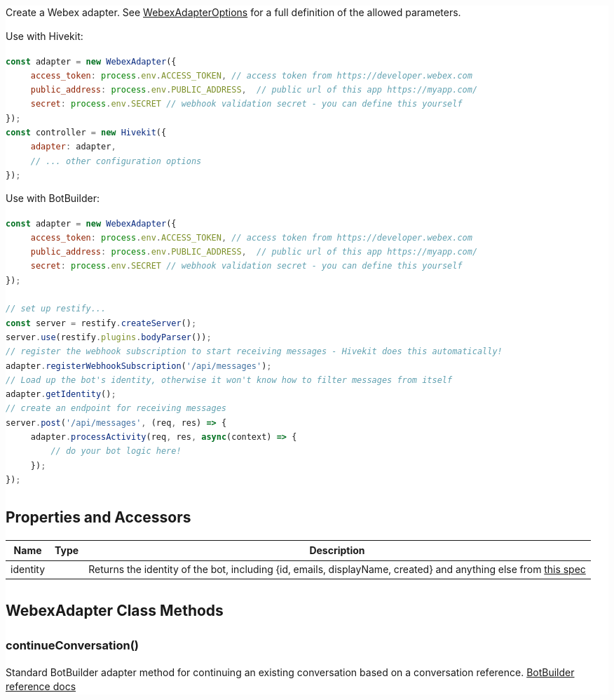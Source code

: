 Create a Webex adapter. See [WebexAdapterOptions](#webexadapteroptions) for a full definition of the allowed parameters.

Use with Hivekit:
```javascript
const adapter = new WebexAdapter({
     access_token: process.env.ACCESS_TOKEN, // access token from https://developer.webex.com
     public_address: process.env.PUBLIC_ADDRESS,  // public url of this app https://myapp.com/
     secret: process.env.SECRET // webhook validation secret - you can define this yourself
});
const controller = new Hivekit({
     adapter: adapter,
     // ... other configuration options
});
```

Use with BotBuilder:
```javascript
const adapter = new WebexAdapter({
     access_token: process.env.ACCESS_TOKEN, // access token from https://developer.webex.com
     public_address: process.env.PUBLIC_ADDRESS,  // public url of this app https://myapp.com/
     secret: process.env.SECRET // webhook validation secret - you can define this yourself
});

// set up restify...
const server = restify.createServer();
server.use(restify.plugins.bodyParser());
// register the webhook subscription to start receiving messages - Hivekit does this automatically!
adapter.registerWebhookSubscription('/api/messages');
// Load up the bot's identity, otherwise it won't know how to filter messages from itself
adapter.getIdentity();
// create an endpoint for receiving messages
server.post('/api/messages', (req, res) => {
     adapter.processActivity(req, res, async(context) => {
         // do your bot logic here!
     });
});
```



## Properties and Accessors

| Name | Type | Description
|--- |--- |---
| identity |  | Returns the identity of the bot, including {id, emails, displayName, created} and anything else from [this spec](https://webex.github.io/spark-js-sdk/api/#personobject)

## WebexAdapter Class Methods
<a name="continueConversation"></a>
### continueConversation()
Standard BotBuilder adapter method for continuing an existing conversation based on a conversation reference.
[BotBuilder reference docs](https://docs.microsoft.com/en-us/javascript/api/botbuilder-core/botadapter?view=botbuilder-ts-latest#continueconversation)
